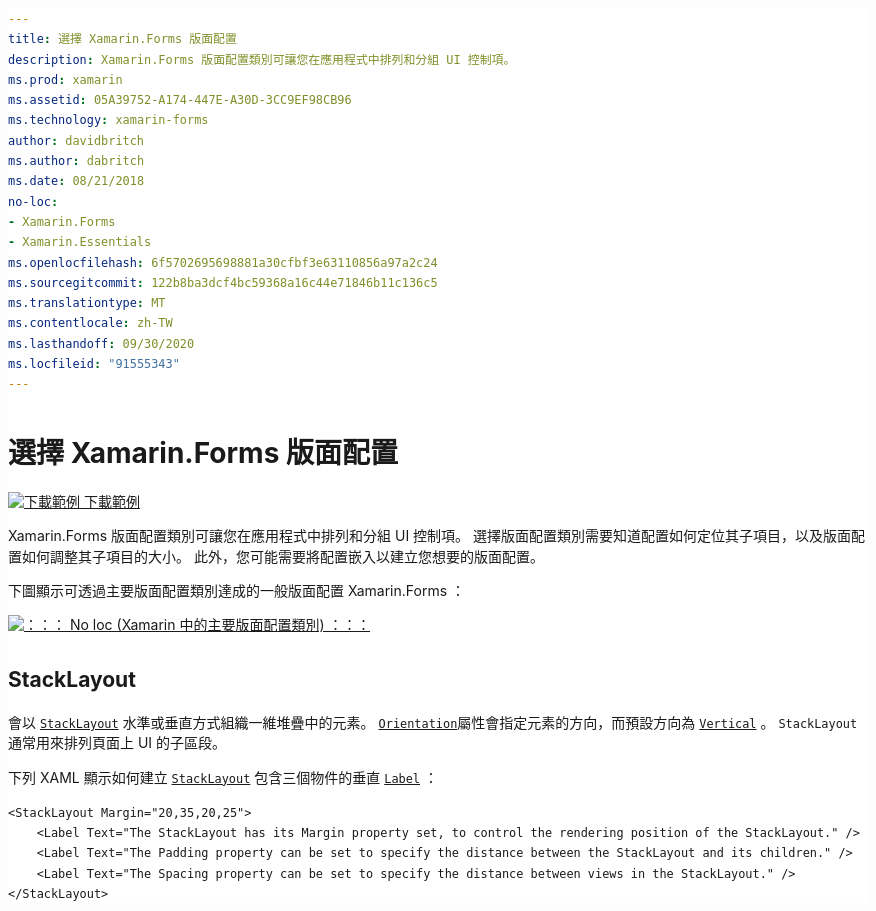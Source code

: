 ```yaml
---
title: 選擇 Xamarin.Forms 版面配置
description: Xamarin.Forms 版面配置類別可讓您在應用程式中排列和分組 UI 控制項。
ms.prod: xamarin
ms.assetid: 05A39752-A174-447E-A30D-3CC9EF98CB96
ms.technology: xamarin-forms
author: davidbritch
ms.author: dabritch
ms.date: 08/21/2018
no-loc:
- Xamarin.Forms
- Xamarin.Essentials
ms.openlocfilehash: 6f5702695698881a30cfbf3e63110856a97a2c24
ms.sourcegitcommit: 122b8ba3dcf4bc59368a16c44e71846b11c136c5
ms.translationtype: MT
ms.contentlocale: zh-TW
ms.lasthandoff: 09/30/2020
ms.locfileid: "91555343"
---
```

# <a name="choose-a-no-locxamarinforms-layout"></a>選擇 Xamarin.Forms 版面配置

[![下載範例](~/media/shared/download.png) 下載範例](https://docs.microsoft.com/samples/xamarin/xamarin-forms-samples/userinterface-layout)

Xamarin.Forms 版面配置類別可讓您在應用程式中排列和分組 UI 控制項。 選擇版面配置類別需要知道配置如何定位其子項目，以及版面配置如何調整其子項目的大小。 此外，您可能需要將配置嵌入以建立您想要的版面配置。

下圖顯示可透過主要版面配置類別達成的一般版面配置 Xamarin.Forms ：

[![：：： No loc (Xamarin 中的主要版面配置類別) ：：：](images/layouts.png "：：：非 loc (Xamarin. Forms) ：：： layout 類別")](images/layouts-large.png#lightbox "：：：非 loc (Xamarin. Forms) ：：： layout 類別")

## <a name="stacklayout"></a>StackLayout

會以 [`StackLayout`](xref:Xamarin.Forms.StackLayout) 水準或垂直方式組織一維堆疊中的元素。 [`Orientation`](xref:Xamarin.Forms.StackLayout.Orientation)屬性會指定元素的方向，而預設方向為 [`Vertical`](xref:Xamarin.Forms.StackOrientation) 。 `StackLayout` 通常用來排列頁面上 UI 的子區段。

下列 XAML 顯示如何建立 [`StackLayout`](xref:Xamarin.Forms.StackLayout) 包含三個物件的垂直 [`Label`](xref:Xamarin.Forms.Label) ：

```xaml
<StackLayout Margin="20,35,20,25">
    <Label Text="The StackLayout has its Margin property set, to control the rendering position of the StackLayout." />
    <Label Text="The Padding property can be set to specify the distance between the StackLayout and its children." />
    <Label Text="The Spacing property can be set to specify the distance between views in the StackLayout." />
</StackLayout>
```
